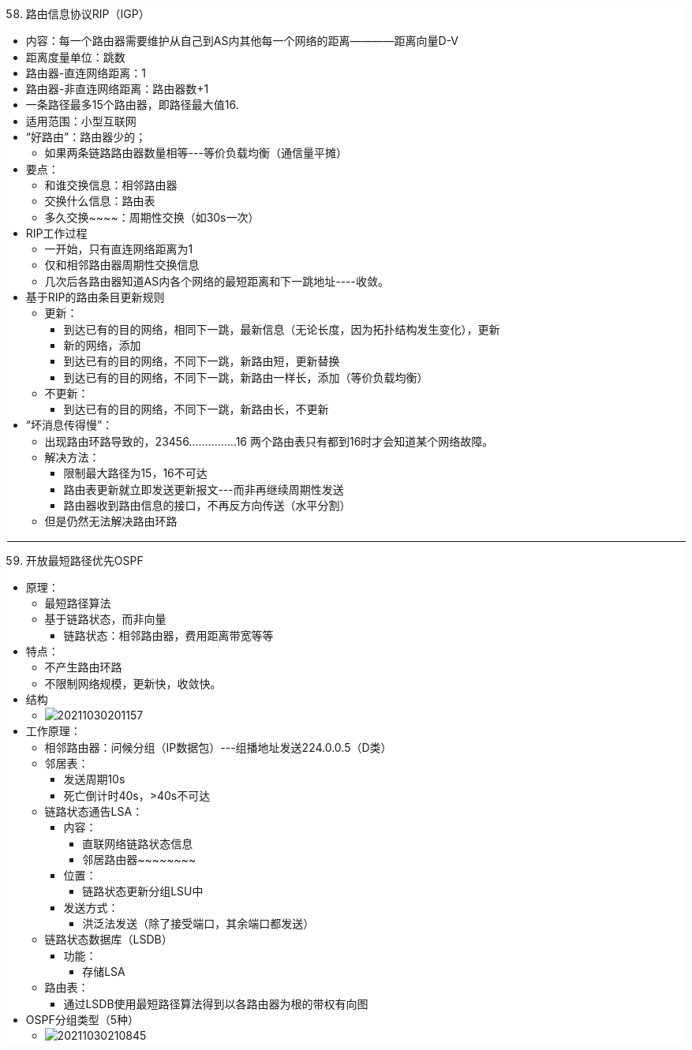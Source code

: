 58. 路由信息协议RIP（IGP）
* 内容：每一个路由器需要维护从自己到AS内其他每一个网络的距离————距离向量D-V
* 距离度量单位：跳数
* 路由器-直连网络距离：1
* 路由器-非直连网络距离：路由器数+1
* 一条路径最多15个路由器，即路径最大值16.
* 适用范围：小型互联网
* “好路由”：路由器少的；
  * 如果两条链路路由器数量相等---等价负载均衡（通信量平摊）
* 要点：
  * 和谁交换信息：相邻路由器
  * 交换什么信息：路由表
  * 多久交换~~~~：周期性交换（如30s一次）
* RIP工作过程
  * 一开始，只有直连网络距离为1
  * 仅和相邻路由器周期性交换信息
  * 几次后各路由器知道AS内各个网络的最短距离和下一跳地址----收敛。
* 基于RIP的路由条目更新规则
  * 更新：
    * 到达已有的目的网络，相同下一跳，最新信息（无论长度，因为拓扑结构发生变化），更新
    * 新的网络，添加
    * 到达已有的目的网络，不同下一跳，新路由短，更新替换
    * 到达已有的目的网络，不同下一跳，新路由一样长，添加（等价负载均衡）
  * 不更新：
    * 到达已有的目的网络，不同下一跳，新路由长，不更新
* “坏消息传得慢”：
  * 出现路由环路导致的，23456……………16 两个路由表只有都到16时才会知道某个网络故障。
  * 解决方法：
    * 限制最大路径为15，16不可达
    * 路由表更新就立即发送更新报文---而非再继续周期性发送
    * 路由器收到路由信息的接口，不再反方向传送（水平分割）
  * 但是仍然无法解决路由环路
***
59. 开放最短路径优先OSPF
* 原理：
  * 最短路径算法
  * 基于链路状态，而非向量
    * 链路状态：相邻路由器，费用距离带宽等等
* 特点：
  * 不产生路由环路
  * 不限制网络规模，更新快，收敛快。
* 结构
  * ![20211030201157](https://i.loli.net/2021/10/30/UVEGMsyBK6NolDZ.png)
* 工作原理：
  * 相邻路由器：问候分组（IP数据包）---组播地址发送224.0.0.5（D类）
  * 邻居表：
    * 发送周期10s
    * 死亡倒计时40s，>40s不可达
  * 链路状态通告LSA：
    * 内容：
      * 直联网络链路状态信息
      * 邻居路由器~~~~~~~~
    * 位置：
      * 链路状态更新分组LSU中
    * 发送方式：
      * 洪泛法发送（除了接受端口，其余端口都发送）
  * 链路状态数据库（LSDB）
    * 功能：
      * 存储LSA
  * 路由表：
    * 通过LSDB使用最短路径算法得到以各路由器为根的带权有向图 
* OSPF分组类型（5种）
  * ![20211030210845](https://i.loli.net/2021/10/30/za7Wm82PDiRrews.png)  
